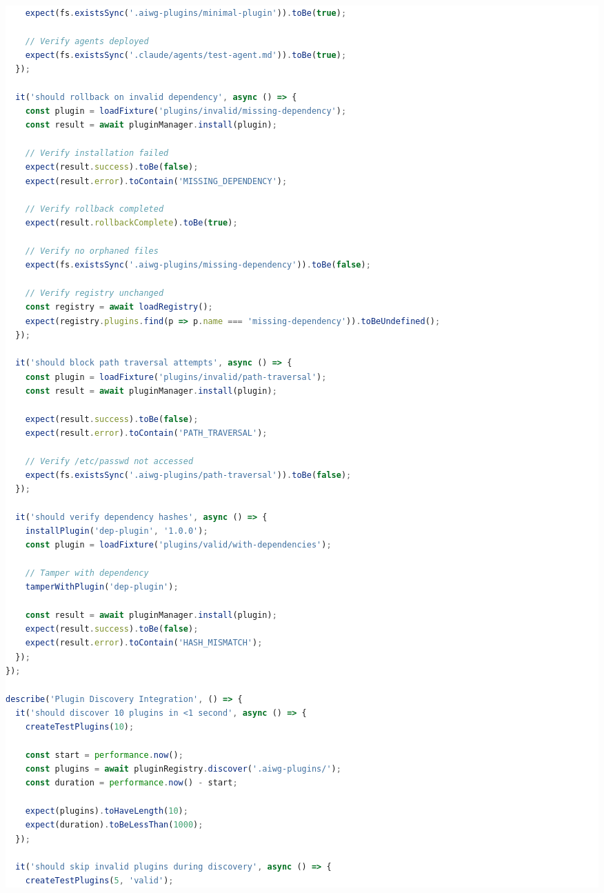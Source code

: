 ```javascript
    expect(fs.existsSync('.aiwg-plugins/minimal-plugin')).toBe(true);

    // Verify agents deployed
    expect(fs.existsSync('.claude/agents/test-agent.md')).toBe(true);
  });

  it('should rollback on invalid dependency', async () => {
    const plugin = loadFixture('plugins/invalid/missing-dependency');
    const result = await pluginManager.install(plugin);

    // Verify installation failed
    expect(result.success).toBe(false);
    expect(result.error).toContain('MISSING_DEPENDENCY');

    // Verify rollback completed
    expect(result.rollbackComplete).toBe(true);

    // Verify no orphaned files
    expect(fs.existsSync('.aiwg-plugins/missing-dependency')).toBe(false);

    // Verify registry unchanged
    const registry = await loadRegistry();
    expect(registry.plugins.find(p => p.name === 'missing-dependency')).toBeUndefined();
  });

  it('should block path traversal attempts', async () => {
    const plugin = loadFixture('plugins/invalid/path-traversal');
    const result = await pluginManager.install(plugin);

    expect(result.success).toBe(false);
    expect(result.error).toContain('PATH_TRAVERSAL');

    // Verify /etc/passwd not accessed
    expect(fs.existsSync('.aiwg-plugins/path-traversal')).toBe(false);
  });

  it('should verify dependency hashes', async () => {
    installPlugin('dep-plugin', '1.0.0');
    const plugin = loadFixture('plugins/valid/with-dependencies');

    // Tamper with dependency
    tamperWithPlugin('dep-plugin');

    const result = await pluginManager.install(plugin);
    expect(result.success).toBe(false);
    expect(result.error).toContain('HASH_MISMATCH');
  });
});

describe('Plugin Discovery Integration', () => {
  it('should discover 10 plugins in <1 second', async () => {
    createTestPlugins(10);

    const start = performance.now();
    const plugins = await pluginRegistry.discover('.aiwg-plugins/');
    const duration = performance.now() - start;

    expect(plugins).toHaveLength(10);
    expect(duration).toBeLessThan(1000);
  });

  it('should skip invalid plugins during discovery', async () => {
    createTestPlugins(5, 'valid');
```